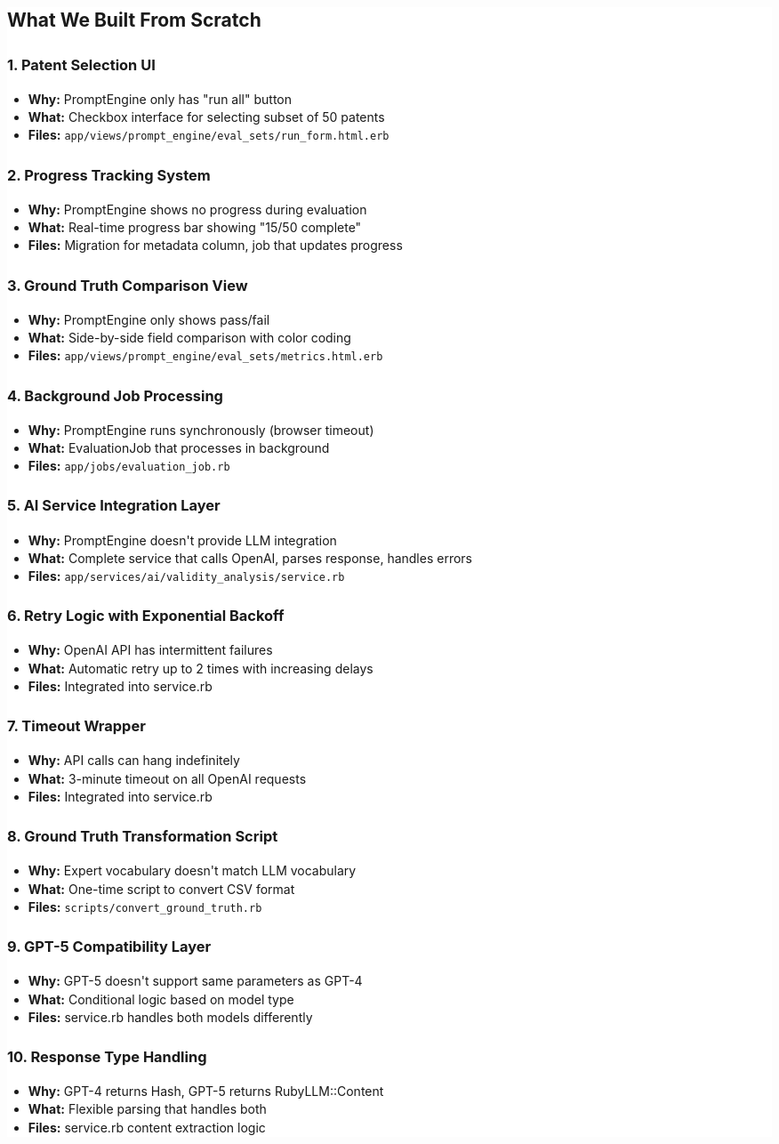 ## What We Built From Scratch

### 1. Patent Selection UI
- **Why:** PromptEngine only has "run all" button
- **What:** Checkbox interface for selecting subset of 50 patents
- **Files:** `app/views/prompt_engine/eval_sets/run_form.html.erb`

### 2. Progress Tracking System
- **Why:** PromptEngine shows no progress during evaluation
- **What:** Real-time progress bar showing "15/50 complete"
- **Files:** Migration for metadata column, job that updates progress

### 3. Ground Truth Comparison View
- **Why:** PromptEngine only shows pass/fail
- **What:** Side-by-side field comparison with color coding
- **Files:** `app/views/prompt_engine/eval_sets/metrics.html.erb`

### 4. Background Job Processing
- **Why:** PromptEngine runs synchronously (browser timeout)
- **What:** EvaluationJob that processes in background
- **Files:** `app/jobs/evaluation_job.rb`

### 5. AI Service Integration Layer
- **Why:** PromptEngine doesn't provide LLM integration
- **What:** Complete service that calls OpenAI, parses response, handles errors
- **Files:** `app/services/ai/validity_analysis/service.rb`

### 6. Retry Logic with Exponential Backoff
- **Why:** OpenAI API has intermittent failures
- **What:** Automatic retry up to 2 times with increasing delays
- **Files:** Integrated into service.rb

### 7. Timeout Wrapper
- **Why:** API calls can hang indefinitely
- **What:** 3-minute timeout on all OpenAI requests
- **Files:** Integrated into service.rb

### 8. Ground Truth Transformation Script
- **Why:** Expert vocabulary doesn't match LLM vocabulary
- **What:** One-time script to convert CSV format
- **Files:** `scripts/convert_ground_truth.rb`

### 9. GPT-5 Compatibility Layer
- **Why:** GPT-5 doesn't support same parameters as GPT-4
- **What:** Conditional logic based on model type
- **Files:** service.rb handles both models differently

### 10. Response Type Handling
- **Why:** GPT-4 returns Hash, GPT-5 returns RubyLLM::Content
- **What:** Flexible parsing that handles both
- **Files:** service.rb content extraction logic
